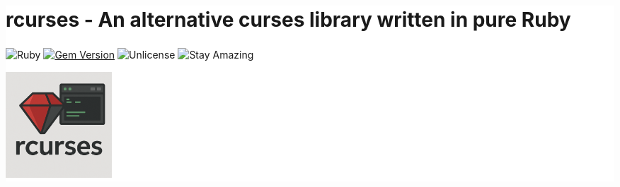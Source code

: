 # rcurses - An alternative curses library written in pure Ruby
 
![Ruby](https://img.shields.io/badge/language-Ruby-red) [![Gem Version](https://badge.fury.io/rb/rcurses.svg)](https://badge.fury.io/rb/rcurses) ![Unlicense](https://img.shields.io/badge/license-Unlicense-green) ![Stay Amazing](https://img.shields.io/badge/Stay-Amazing-important)
 
<img src="img/rcurses-logo.png" width="150" height="150">

